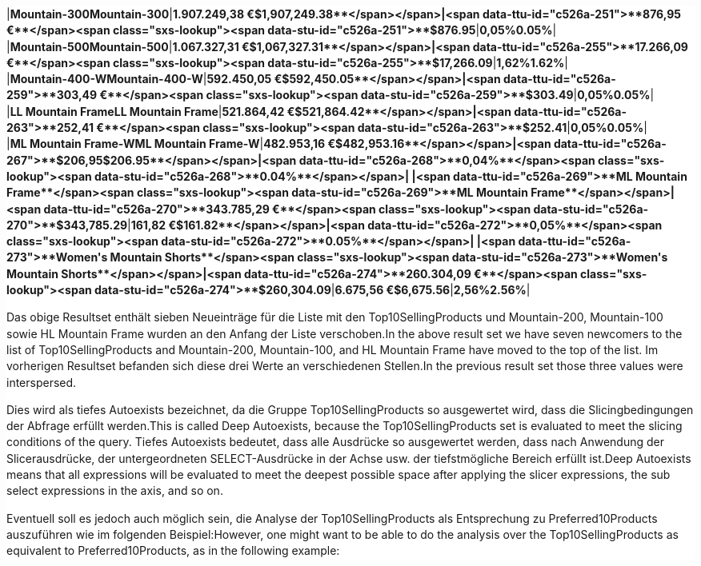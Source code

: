 |<span data-ttu-id="c526a-249">**Mountain-300**</span><span class="sxs-lookup"><span data-stu-id="c526a-249">**Mountain-300**</span></span>|<span data-ttu-id="c526a-250">**1.907.249,38 €**</span><span class="sxs-lookup"><span data-stu-id="c526a-250">**$1,907,249.38**</span></span>|<span data-ttu-id="c526a-251">**876,95 €**</span><span class="sxs-lookup"><span data-stu-id="c526a-251">**$876.95**</span></span>|<span data-ttu-id="c526a-252">**0,05%**</span><span class="sxs-lookup"><span data-stu-id="c526a-252">**0.05%**</span></span>|  
|<span data-ttu-id="c526a-253">**Mountain-500**</span><span class="sxs-lookup"><span data-stu-id="c526a-253">**Mountain-500**</span></span>|<span data-ttu-id="c526a-254">**1.067.327,31 €**</span><span class="sxs-lookup"><span data-stu-id="c526a-254">**$1,067,327.31**</span></span>|<span data-ttu-id="c526a-255">**17.266,09 €**</span><span class="sxs-lookup"><span data-stu-id="c526a-255">**$17,266.09**</span></span>|<span data-ttu-id="c526a-256">**1,62%**</span><span class="sxs-lookup"><span data-stu-id="c526a-256">**1.62%**</span></span>|  
|<span data-ttu-id="c526a-257">**Mountain-400-W**</span><span class="sxs-lookup"><span data-stu-id="c526a-257">**Mountain-400-W**</span></span>|<span data-ttu-id="c526a-258">**592.450,05 €**</span><span class="sxs-lookup"><span data-stu-id="c526a-258">**$592,450.05**</span></span>|<span data-ttu-id="c526a-259">**303,49 €**</span><span class="sxs-lookup"><span data-stu-id="c526a-259">**$303.49**</span></span>|<span data-ttu-id="c526a-260">**0,05%**</span><span class="sxs-lookup"><span data-stu-id="c526a-260">**0.05%**</span></span>|  
|<span data-ttu-id="c526a-261">**LL Mountain Frame**</span><span class="sxs-lookup"><span data-stu-id="c526a-261">**LL Mountain Frame**</span></span>|<span data-ttu-id="c526a-262">**521.864,42 €**</span><span class="sxs-lookup"><span data-stu-id="c526a-262">**$521,864.42**</span></span>|<span data-ttu-id="c526a-263">**252,41 €**</span><span class="sxs-lookup"><span data-stu-id="c526a-263">**$252.41**</span></span>|<span data-ttu-id="c526a-264">**0,05%**</span><span class="sxs-lookup"><span data-stu-id="c526a-264">**0.05%**</span></span>|  
|<span data-ttu-id="c526a-265">**ML Mountain Frame-W**</span><span class="sxs-lookup"><span data-stu-id="c526a-265">**ML Mountain Frame-W**</span></span>|<span data-ttu-id="c526a-266">**482.953,16 €**</span><span class="sxs-lookup"><span data-stu-id="c526a-266">**$482,953.16**</span></span>|<span data-ttu-id="c526a-267">**$206,95**</span><span class="sxs-lookup"><span data-stu-id="c526a-267">**$206.95**</span></span>|<span data-ttu-id="c526a-268">**0,04%**</span><span class="sxs-lookup"><span data-stu-id="c526a-268">**0.04%**</span></span>|  
|<span data-ttu-id="c526a-269">**ML Mountain Frame**</span><span class="sxs-lookup"><span data-stu-id="c526a-269">**ML Mountain Frame**</span></span>|<span data-ttu-id="c526a-270">**343.785,29 €**</span><span class="sxs-lookup"><span data-stu-id="c526a-270">**$343,785.29**</span></span>|<span data-ttu-id="c526a-271">**161,82 €**</span><span class="sxs-lookup"><span data-stu-id="c526a-271">**$161.82**</span></span>|<span data-ttu-id="c526a-272">**0,05%**</span><span class="sxs-lookup"><span data-stu-id="c526a-272">**0.05%**</span></span>|  
|<span data-ttu-id="c526a-273">**Women's Mountain Shorts**</span><span class="sxs-lookup"><span data-stu-id="c526a-273">**Women's Mountain Shorts**</span></span>|<span data-ttu-id="c526a-274">**260.304,09 €**</span><span class="sxs-lookup"><span data-stu-id="c526a-274">**$260,304.09**</span></span>|<span data-ttu-id="c526a-275">**6.675,56 €**</span><span class="sxs-lookup"><span data-stu-id="c526a-275">**$6,675.56**</span></span>|<span data-ttu-id="c526a-276">**2,56%**</span><span class="sxs-lookup"><span data-stu-id="c526a-276">**2.56%**</span></span>|  
  
 <span data-ttu-id="c526a-277">Das obige Resultset enthält sieben Neueinträge für die Liste mit den Top10SellingProducts und Mountain-200, Mountain-100 sowie HL Mountain Frame wurden an den Anfang der Liste verschoben.</span><span class="sxs-lookup"><span data-stu-id="c526a-277">In the above result set we have seven newcomers to the list of Top10SellingProducts and Mountain-200, Mountain-100, and HL Mountain Frame have moved to the top of the list.</span></span> <span data-ttu-id="c526a-278">Im vorherigen Resultset befanden sich diese drei Werte an verschiedenen Stellen.</span><span class="sxs-lookup"><span data-stu-id="c526a-278">In the previous result set those three values were interspersed.</span></span>  
  
 <span data-ttu-id="c526a-279">Dies wird als tiefes Autoexists bezeichnet, da die Gruppe Top10SellingProducts so ausgewertet wird, dass die Slicingbedingungen der Abfrage erfüllt werden.</span><span class="sxs-lookup"><span data-stu-id="c526a-279">This is called Deep Autoexists, because the Top10SellingProducts set is evaluated to meet the slicing conditions of the query.</span></span> <span data-ttu-id="c526a-280">Tiefes Autoexists bedeutet, dass alle Ausdrücke so ausgewertet werden, dass nach Anwendung der Slicerausdrücke, der untergeordneten SELECT-Ausdrücke in der Achse usw. der tiefstmögliche Bereich erfüllt ist.</span><span class="sxs-lookup"><span data-stu-id="c526a-280">Deep Autoexists means that all expressions will be evaluated to meet the deepest possible space after applying the slicer expressions, the sub select expressions in the axis, and so on.</span></span>  
  
 <span data-ttu-id="c526a-281">Eventuell soll es jedoch auch möglich sein, die Analyse der Top10SellingProducts als Entsprechung zu Preferred10Products auszuführen wie im folgenden Beispiel:</span><span class="sxs-lookup"><span data-stu-id="c526a-281">However, one might want to be able to do the analysis over the Top10SellingProducts as equivalent to Preferred10Products, as in the following example:</span></span>  
  